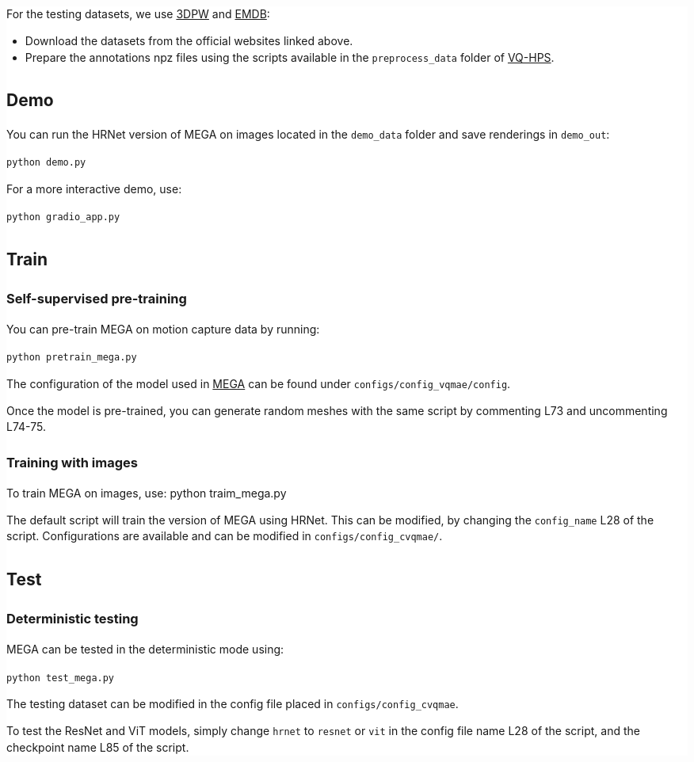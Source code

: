 For the testing datasets, we use [3DPW](https://virtualhumans.mpi-inf.mpg.de/3DPW/) and [EMDB](https://eth-ait.github.io/emdb/):
- Download the datasets from the official websites linked above.
- Prepare the annotations npz files using the scripts available in the ```preprocess_data``` folder of [VQ-HPS](https://g-fiche.github.io/research-pages/vqhps/).


## Demo

You can run the HRNet version of MEGA on images located in the ```demo_data``` folder and save renderings in ```demo_out```:

    python demo.py

For a more interactive demo, use:

    python gradio_app.py


## Train

### Self-supervised pre-training

You can pre-train MEGA on motion capture data by running:

    python pretrain_mega.py

The configuration of the model used in [MEGA](https://g-fiche.github.io/research-pages/mega/) can be found under ```configs/config_vqmae/config```. 


Once the model is pre-trained, you can generate random meshes with the same script by commenting L73 and uncommenting L74-75.


### Training with images

To train MEGA on images, use:
    python traim_mega.py

The default script will train the version of MEGA using HRNet. This can be modified, by changing the ```config_name``` L28 of the script.
Configurations are available and can be modified in ```configs/config_cvqmae/```.



## Test

### Deterministic testing

MEGA can be tested in the deterministic mode using:

    python test_mega.py

The testing dataset can be modified in the config file placed in ```configs/config_cvqmae```. 

To test the ResNet and ViT models, simply change ```hrnet``` to ```resnet``` or ```vit``` in the config file name L28 of the script, and the checkpoint name L85 of the script.
